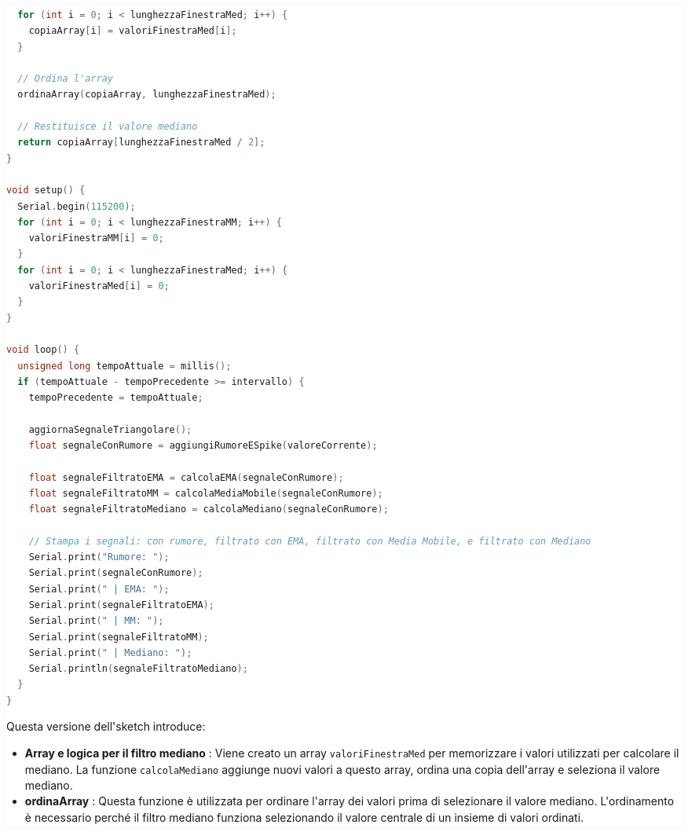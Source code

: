 ```cpp
  for (int i = 0; i < lunghezzaFinestraMed; i++) {
    copiaArray[i] = valoriFinestraMed[i];
  }

  // Ordina l'array
  ordinaArray(copiaArray, lunghezzaFinestraMed);

  // Restituisce il valore mediano
  return copiaArray[lunghezzaFinestraMed / 2];
}

void setup() {
  Serial.begin(115200);
  for (int i = 0; i < lunghezzaFinestraMM; i++) {
    valoriFinestraMM[i] = 0;
  }
  for (int i = 0; i < lunghezzaFinestraMed; i++) {
    valoriFinestraMed[i] = 0;
  }
}

void loop() {
  unsigned long tempoAttuale = millis();
  if (tempoAttuale - tempoPrecedente >= intervallo) {
    tempoPrecedente = tempoAttuale;

    aggiornaSegnaleTriangolare();
    float segnaleConRumore = aggiungiRumoreESpike(valoreCorrente);
    
    float segnaleFiltratoEMA = calcolaEMA(segnaleConRumore);
    float segnaleFiltratoMM = calcolaMediaMobile(segnaleConRumore);
    float segnaleFiltratoMediano = calcolaMediano(segnaleConRumore);

    // Stampa i segnali: con rumore, filtrato con EMA, filtrato con Media Mobile, e filtrato con Mediano
    Serial.print("Rumore: ");
    Serial.print(segnaleConRumore);
    Serial.print(" | EMA: ");
    Serial.print(segnaleFiltratoEMA);
    Serial.print(" | MM: ");
    Serial.print(segnaleFiltratoMM);
    Serial.print(" | Mediano: ");
    Serial.println(segnaleFiltratoMediano);
  }
}
```



Questa versione dell'sketch introduce: 
- **Array e logica per il filtro mediano** : Viene creato un array `valoriFinestraMed` per memorizzare i valori utilizzati per calcolare il mediano. La funzione `calcolaMediano` aggiunge nuovi valori a questo array, ordina una copia dell'array e seleziona il valore mediano. 
- **ordinaArray** : Questa funzione è utilizzata per ordinare l'array dei valori prima di selezionare il valore mediano. L'ordinamento è necessario perché il filtro mediano funziona selezionando il valore centrale di un insieme di valori ordinati.
